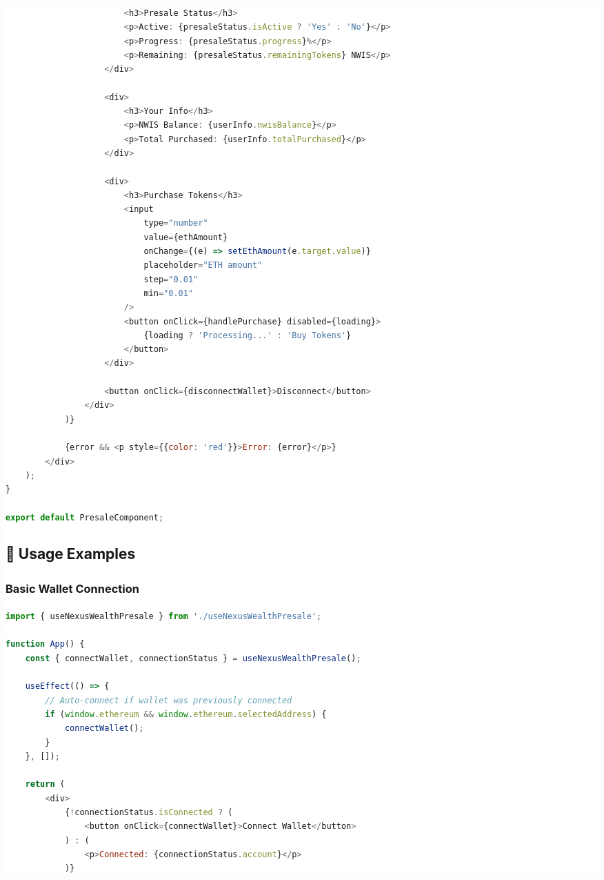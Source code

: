 ```javascript
                        <h3>Presale Status</h3>
                        <p>Active: {presaleStatus.isActive ? 'Yes' : 'No'}</p>
                        <p>Progress: {presaleStatus.progress}%</p>
                        <p>Remaining: {presaleStatus.remainingTokens} NWIS</p>
                    </div>
                    
                    <div>
                        <h3>Your Info</h3>
                        <p>NWIS Balance: {userInfo.nwisBalance}</p>
                        <p>Total Purchased: {userInfo.totalPurchased}</p>
                    </div>
                    
                    <div>
                        <h3>Purchase Tokens</h3>
                        <input
                            type="number"
                            value={ethAmount}
                            onChange={(e) => setEthAmount(e.target.value)}
                            placeholder="ETH amount"
                            step="0.01"
                            min="0.01"
                        />
                        <button onClick={handlePurchase} disabled={loading}>
                            {loading ? 'Processing...' : 'Buy Tokens'}
                        </button>
                    </div>
                    
                    <button onClick={disconnectWallet}>Disconnect</button>
                </div>
            )}
            
            {error && <p style={{color: 'red'}}>Error: {error}</p>}
        </div>
    );
}

export default PresaleComponent;
```

## 🎯 **Usage Examples**

### **Basic Wallet Connection**

```javascript
import { useNexusWealthPresale } from './useNexusWealthPresale';

function App() {
    const { connectWallet, connectionStatus } = useNexusWealthPresale();

    useEffect(() => {
        // Auto-connect if wallet was previously connected
        if (window.ethereum && window.ethereum.selectedAddress) {
            connectWallet();
        }
    }, []);

    return (
        <div>
            {!connectionStatus.isConnected ? (
                <button onClick={connectWallet}>Connect Wallet</button>
            ) : (
                <p>Connected: {connectionStatus.account}</p>
            )}
```